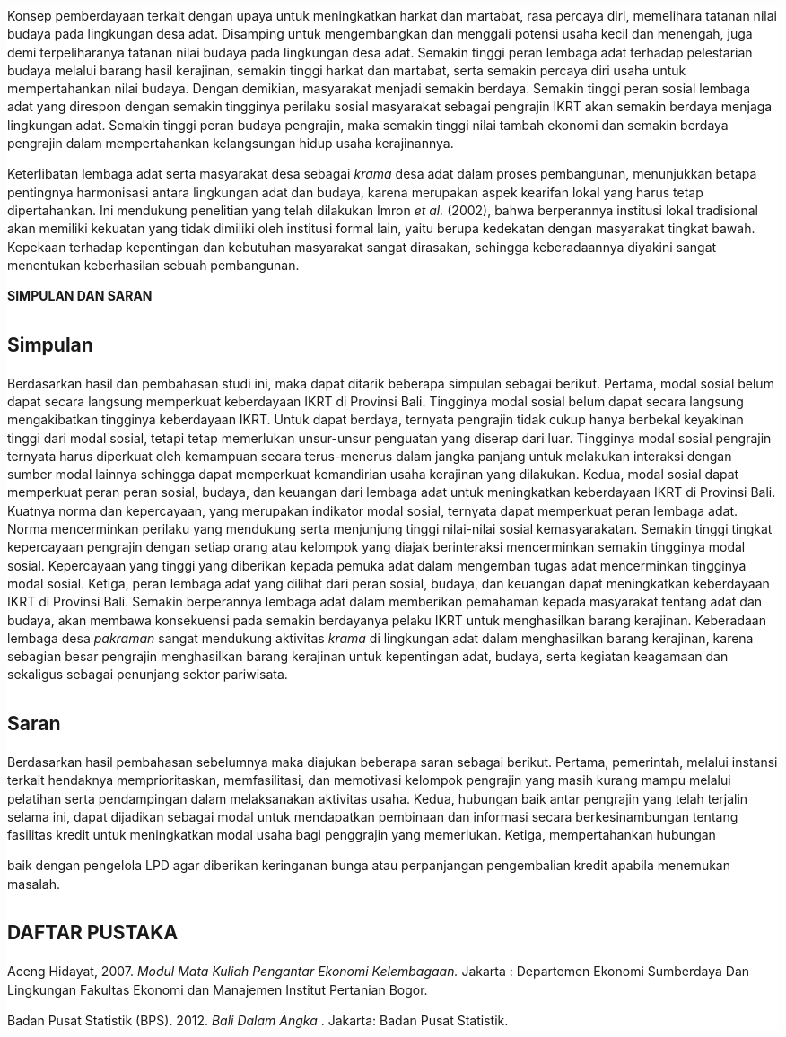 <p><span class="font4">Konsep pemberdayaan terkait dengan upaya untuk meningkatkan harkat dan martabat, rasa percaya diri, memelihara tatanan nilai budaya pada lingkungan desa adat. Disamping untuk mengembangkan dan menggali potensi usaha kecil dan menengah, juga demi terpeliharanya tatanan nilai budaya pada lingkungan desa adat. Semakin tinggi peran lembaga adat terhadap pelestarian budaya melalui barang hasil kerajinan, semakin tinggi harkat dan martabat, serta semakin percaya diri usaha untuk mempertahankan nilai budaya. Dengan demikian, masyarakat menjadi semakin berdaya. Semakin tinggi peran sosial lembaga adat yang direspon dengan semakin tingginya perilaku sosial masyarakat sebagai pengrajin IKRT akan semakin berdaya menjaga lingkungan adat. Semakin tinggi peran budaya pengrajin, maka semakin tinggi nilai tambah ekonomi dan semakin berdaya pengrajin dalam mempertahankan kelangsungan hidup usaha kerajinannya.</span></p>
<p><span class="font4">Keterlibatan lembaga adat serta masyarakat desa sebagai </span><span class="font4" style="font-style:italic;">krama</span><span class="font4"> desa adat dalam proses pembangunan, menunjukkan betapa pentingnya harmonisasi antara lingkungan adat dan budaya, karena merupakan aspek kearifan lokal yang harus tetap dipertahankan. Ini mendukung penelitian yang telah dilakukan Imron </span><span class="font4" style="font-style:italic;">et al.</span><span class="font4"> (2002), bahwa berperannya institusi lokal tradisional akan memiliki kekuatan yang tidak dimiliki oleh institusi formal lain, yaitu berupa kedekatan dengan masyarakat tingkat bawah. Kepekaan terhadap kepentingan dan kebutuhan masyarakat sangat dirasakan, sehingga keberadaannya diyakini sangat menentukan keberhasilan sebuah pembangunan.</span></p>
<p><span class="font4" style="font-weight:bold;">SIMPULAN DAN SARAN</span></p>
<h2><a name="bookmark44"></a><span class="font4" style="font-weight:bold;"><a name="bookmark45"></a>Simpulan</span></h2>
<p><span class="font4">Berdasarkan hasil dan pembahasan studi ini, maka dapat ditarik beberapa simpulan sebagai berikut. Pertama, modal sosial belum dapat secara langsung memperkuat keberdayaan IKRT di Provinsi Bali. Tingginya modal sosial belum dapat secara langsung mengakibatkan tingginya keberdayaan IKRT. Untuk dapat berdaya, ternyata pengrajin tidak cukup hanya berbekal keyakinan tinggi dari modal sosial, tetapi tetap memerlukan unsur-unsur penguatan yang diserap dari luar. Tingginya modal sosial pengrajin ternyata harus diperkuat oleh kemampuan secara terus-menerus dalam jangka panjang untuk melakukan interaksi dengan sumber modal lainnya sehingga dapat memperkuat kemandirian usaha kerajinan yang dilakukan. Kedua, modal sosial dapat memperkuat peran peran sosial, budaya, dan keuangan dari lembaga adat untuk meningkatkan keberdayaan IKRT di Provinsi Bali. Kuatnya norma dan kepercayaan, yang merupakan indikator modal sosial, ternyata dapat memperkuat peran lembaga adat. Norma mencerminkan perilaku yang mendukung serta menjunjung tinggi nilai-nilai sosial kemasyarakatan. Semakin tinggi tingkat kepercayaan pengrajin dengan setiap orang atau kelompok yang diajak berinteraksi mencerminkan semakin tingginya modal sosial. Kepercayaan yang tinggi yang diberikan kepada pemuka adat dalam mengemban tugas adat mencerminkan tingginya modal sosial. Ketiga, peran lembaga adat yang dilihat dari peran sosial, budaya, dan keuangan dapat meningkatkan keberdayaan IKRT di Provinsi Bali. Semakin berperannya lembaga adat dalam memberikan pemahaman kepada masyarakat tentang adat dan budaya, akan membawa konsekuensi pada semakin berdayanya pelaku IKRT untuk menghasilkan barang kerajinan. Keberadaan lembaga desa </span><span class="font4" style="font-style:italic;">pakraman </span><span class="font4">sangat mendukung aktivitas </span><span class="font4" style="font-style:italic;">krama</span><span class="font4"> di lingkungan adat dalam menghasilkan barang kerajinan, karena sebagian besar pengrajin menghasilkan barang kerajinan untuk kepentingan adat, budaya, serta kegiatan keagamaan dan sekaligus sebagai penunjang sektor pariwisata.</span></p>
<h2><a name="bookmark46"></a><span class="font4" style="font-weight:bold;"><a name="bookmark47"></a>Saran</span></h2>
<p><span class="font4">Berdasarkan hasil pembahasan sebelumnya maka diajukan beberapa saran sebagai berikut. Pertama, pemerintah, melalui instansi terkait hendaknya memprioritaskan, memfasilitasi, dan memotivasi kelompok pengrajin yang masih kurang mampu melalui pelatihan serta pendampingan dalam melaksanakan aktivitas usaha. Kedua, hubungan baik antar pengrajin yang telah terjalin selama ini, dapat dijadikan sebagai modal untuk mendapatkan pembinaan dan informasi secara berkesinambungan tentang fasilitas kredit untuk meningkatkan modal usaha bagi penggrajin yang memerlukan. Ketiga, mempertahankan hubungan</span></p>
<p><span class="font4">baik dengan pengelola LPD agar diberikan keringanan bunga atau perpanjangan pengembalian kredit apabila menemukan masalah.</span></p>
<h2><a name="bookmark48"></a><span class="font4" style="font-weight:bold;"><a name="bookmark49"></a>DAFTAR PUSTAKA</span></h2>
<p><span class="font3">Aceng Hidayat, 2007. </span><span class="font3" style="font-style:italic;">Modul Mata Kuliah Pengantar Ekonomi Kelembagaan.</span><span class="font3"> Jakarta : Departemen Ekonomi Sumberdaya Dan Lingkungan Fakultas Ekonomi dan Manajemen Institut Pertanian Bogor.</span></p>
<p><span class="font3">Badan Pusat Statistik (BPS). 2012. </span><span class="font3" style="font-style:italic;">Bali Dalam Angka</span><span class="font3"> . Jakarta: Badan Pusat Statistik.</span></p>